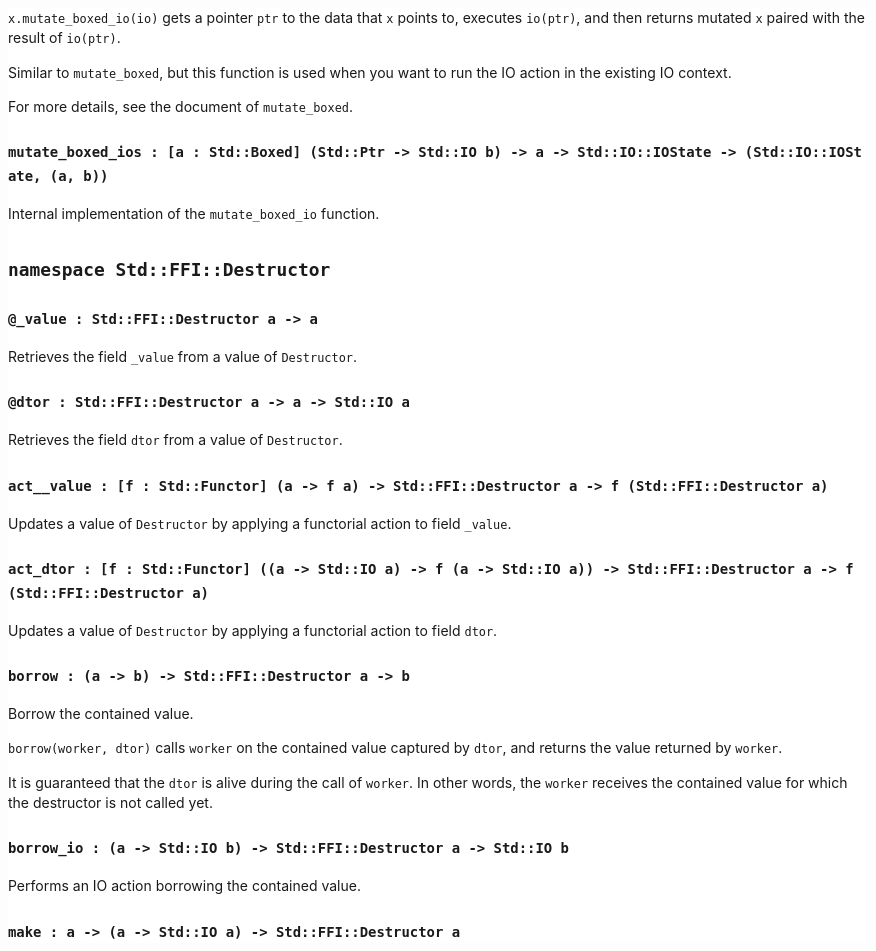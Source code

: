 `x.mutate_boxed_io(io)` gets a pointer `ptr` to the data that `x` points to, executes `io(ptr)`, and then returns mutated `x` paired with the result of `io(ptr)`.

Similar to `mutate_boxed`, but this function is used when you want to run the IO action in the existing IO context.

For more details, see the document of `mutate_boxed`.

### `mutate_boxed_ios : [a : Std::Boxed] (Std::Ptr -> Std::IO b) -> a -> Std::IO::IOState -> (Std::IO::IOState, (a, b))`

Internal implementation of the `mutate_boxed_io` function.

## `namespace Std::FFI::Destructor`

### `@_value : Std::FFI::Destructor a -> a`

Retrieves the field `_value` from a value of `Destructor`.

### `@dtor : Std::FFI::Destructor a -> a -> Std::IO a`

Retrieves the field `dtor` from a value of `Destructor`.

### `act__value : [f : Std::Functor] (a -> f a) -> Std::FFI::Destructor a -> f (Std::FFI::Destructor a)`

Updates a value of `Destructor` by applying a functorial action to field `_value`.

### `act_dtor : [f : Std::Functor] ((a -> Std::IO a) -> f (a -> Std::IO a)) -> Std::FFI::Destructor a -> f (Std::FFI::Destructor a)`

Updates a value of `Destructor` by applying a functorial action to field `dtor`.

### `borrow : (a -> b) -> Std::FFI::Destructor a -> b`

Borrow the contained value.

`borrow(worker, dtor)` calls `worker` on the contained value captured by `dtor`, and returns the value returned by `worker`.

It is guaranteed that the `dtor` is alive during the call of `worker`.
In other words, the `worker` receives the contained value for which the destructor is not called yet.

### `borrow_io : (a -> Std::IO b) -> Std::FFI::Destructor a -> Std::IO b`

Performs an IO action borrowing the contained value.

### `make : a -> (a -> Std::IO a) -> Std::FFI::Destructor a`

